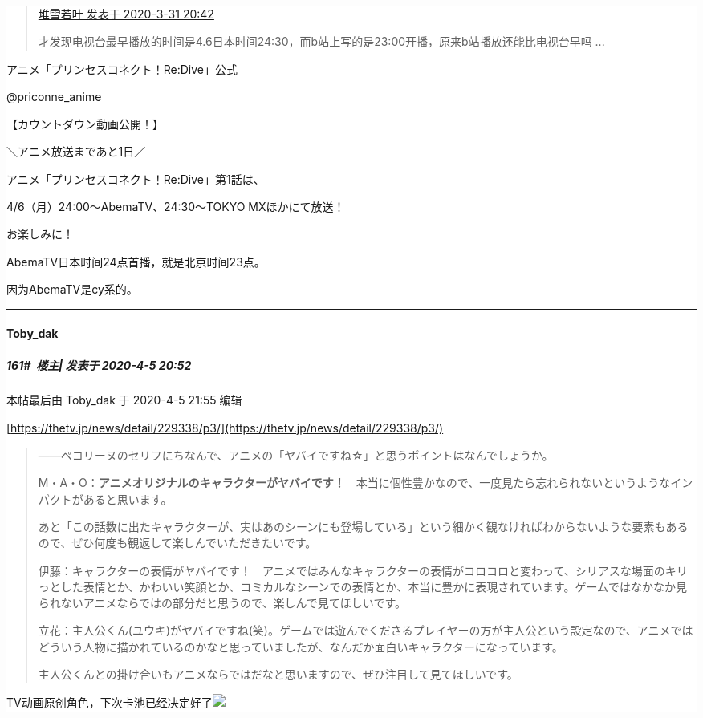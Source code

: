 

<blockquote><a href="httphttps://bbs.saraba1st.com/2b/forum.php?mod=redirect&amp;goto=findpost&amp;pid=46937267&amp;ptid=1811126" target="_blank">堆雪若叶 发表于 2020-3-31 20:42</a>

才发现电视台最早播放的时间是4.6日本时间24:30，而b站上写的是23:00开播，原来b站播放还能比电视台早吗 ...</blockquote>
アニメ「プリンセスコネクト！Re:Dive」公式

@priconne_anime

【カウントダウン動画公開！】

＼アニメ放送まであと1日／


アニメ「プリンセスコネクト！Re:Dive」第1話は、

4/6（月）24:00～AbemaTV、24:30～TOKYO MXほかにて放送！

お楽しみに！




AbemaTV日本时间24点首播，就是北京时间23点。

因为AbemaTV是cy系的。







-----

####  Toby_dak  
##### 161#         楼主| 发表于 2020-4-5 20:52



 本帖最后由 Toby_dak 于 2020-4-5 21:55 编辑 

[https://thetv.jp/news/detail/229338/p3/](https://thetv.jp/news/detail/229338/p3/)
 <blockquote>――ペコリーヌのセリフにちなんで、アニメの「ヤバイですね☆」と思うポイントはなんでしょうか。




M・A・O：<strong>アニメオリジナルのキャラクターがヤバイです！</strong>　本当に個性豊かなので、一度見たら忘れられないというようなインパクトがあると思います。


あと「この話数に出たキャラクターが、実はあのシーンにも登場している」という細かく観なければわからないような要素もあるので、ぜひ何度も観返して楽しんでいただきたいです。


伊藤：キャラクターの表情がヤバイです！　アニメではみんなキャラクターの表情がコロコロと変わって、シリアスな場面のキリっとした表情とか、かわいい笑顔とか、コミカルなシーンでの表情とか、本当に豊かに表現されています。ゲームではなかなか見られないアニメならではの部分だと思うので、楽しんで見てほしいです。


立花：主人公くん(ユウキ)がヤバイですね(笑)。ゲームでは遊んでくださるプレイヤーの方が主人公という設定なので、アニメではどういう人物に描かれているのかなと思っていましたが、なんだか面白いキャラクターになっています。


主人公くんとの掛け合いもアニメならではだなと思いますので、ぜひ注目して見てほしいです。</blockquote>

TV动画原创角色，下次卡池已经决定好了<img src="https://static.saraba1st.com/image/smiley/face2017/067.png" referrerpolicy="no-referrer">

